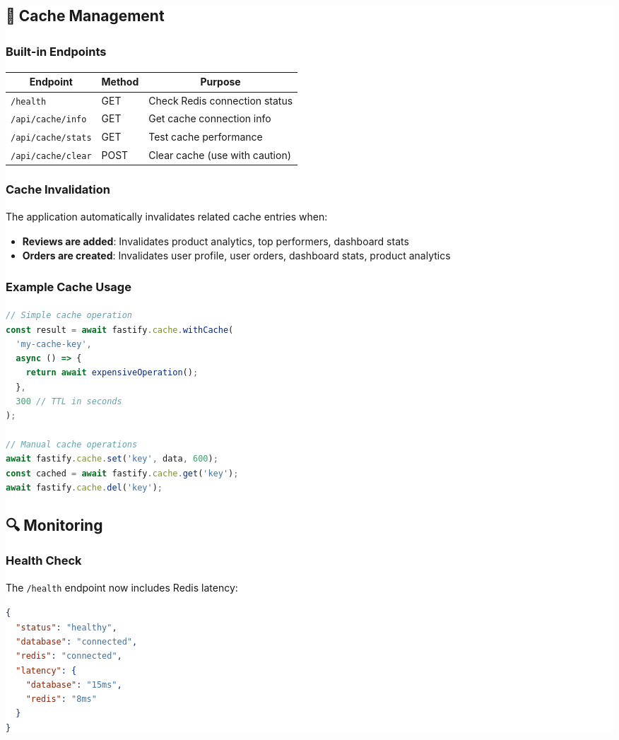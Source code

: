 ## 🔧 Cache Management

### Built-in Endpoints

| Endpoint | Method | Purpose |
|----------|--------|---------|
| `/health` | GET | Check Redis connection status |
| `/api/cache/info` | GET | Get cache connection info |
| `/api/cache/stats` | GET | Test cache performance |
| `/api/cache/clear` | POST | Clear cache (use with caution) |

### Cache Invalidation

The application automatically invalidates related cache entries when:

- **Reviews are added**: Invalidates product analytics, top performers, dashboard stats
- **Orders are created**: Invalidates user profile, user orders, dashboard stats, product analytics

### Example Cache Usage

```typescript
// Simple cache operation
const result = await fastify.cache.withCache(
  'my-cache-key',
  async () => {
    return await expensiveOperation();
  },
  300 // TTL in seconds
);

// Manual cache operations
await fastify.cache.set('key', data, 600);
const cached = await fastify.cache.get('key');
await fastify.cache.del('key');
```

## 🔍 Monitoring

### Health Check

The `/health` endpoint now includes Redis latency:

```json
{
  "status": "healthy",
  "database": "connected", 
  "redis": "connected",
  "latency": {
    "database": "15ms",
    "redis": "8ms"
  }
}
```
